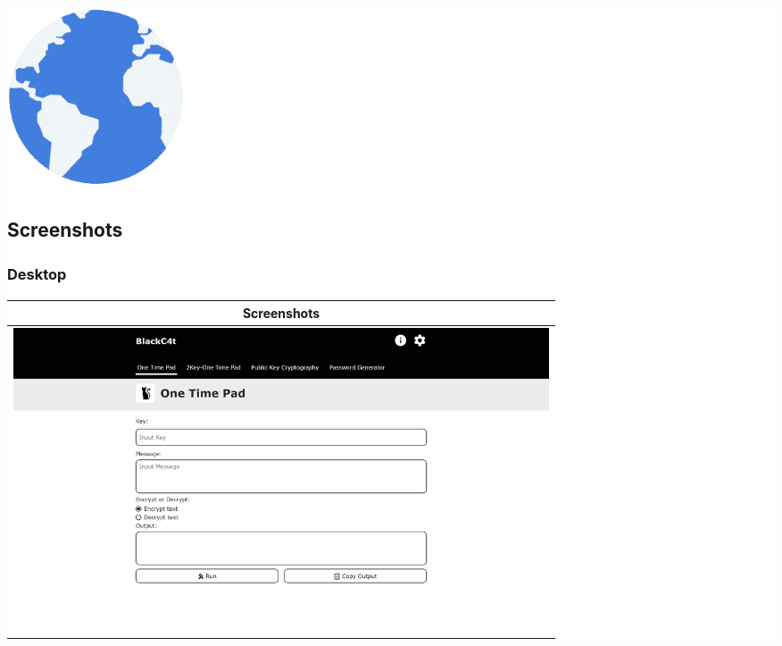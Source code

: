 <img src="readme-assets/browsers/browser.png" alt="Other Browsers" width="200">


## Screenshots

### Desktop
|Screenshots|
|:-:|
| <img src="readme-assets/screenshots/desktop/screenshot-1.png" alt="Screenshot 1" width="600"> |